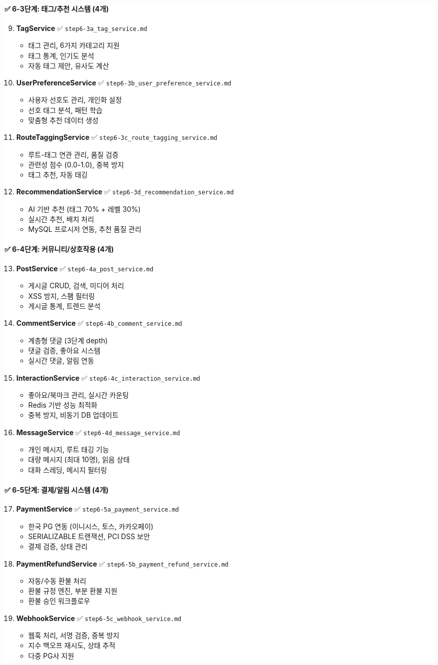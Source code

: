 #### ✅ **6-3단계: 태그/추천 시스템 (4개)**
9. **TagService** ✅ `step6-3a_tag_service.md`
   - 태그 관리, 6가지 카테고리 지원
   - 태그 통계, 인기도 분석
   - 자동 태그 제안, 유사도 계산

10. **UserPreferenceService** ✅ `step6-3b_user_preference_service.md`
    - 사용자 선호도 관리, 개인화 설정
    - 선호 태그 분석, 패턴 학습
    - 맞춤형 추천 데이터 생성

11. **RouteTaggingService** ✅ `step6-3c_route_tagging_service.md`
    - 루트-태그 연관 관리, 품질 검증
    - 관련성 점수 (0.0-1.0), 중복 방지
    - 태그 추천, 자동 태깅

12. **RecommendationService** ✅ `step6-3d_recommendation_service.md`
    - AI 기반 추천 (태그 70% + 레벨 30%)
    - 실시간 추천, 배치 처리
    - MySQL 프로시저 연동, 추천 품질 관리

#### ✅ **6-4단계: 커뮤니티/상호작용 (4개)**
13. **PostService** ✅ `step6-4a_post_service.md`
    - 게시글 CRUD, 검색, 미디어 처리
    - XSS 방지, 스팸 필터링
    - 게시글 통계, 트렌드 분석

14. **CommentService** ✅ `step6-4b_comment_service.md`
    - 계층형 댓글 (3단계 depth)
    - 댓글 검증, 좋아요 시스템
    - 실시간 댓글, 알림 연동

15. **InteractionService** ✅ `step6-4c_interaction_service.md`
    - 좋아요/북마크 관리, 실시간 카운팅
    - Redis 기반 성능 최적화
    - 중복 방지, 비동기 DB 업데이트

16. **MessageService** ✅ `step6-4d_message_service.md`
    - 개인 메시지, 루트 태깅 기능
    - 대량 메시지 (최대 10명), 읽음 상태
    - 대화 스레딩, 메시지 필터링

#### ✅ **6-5단계: 결제/알림 시스템 (4개)**
17. **PaymentService** ✅ `step6-5a_payment_service.md`
    - 한국 PG 연동 (이니시스, 토스, 카카오페이)
    - SERIALIZABLE 트랜잭션, PCI DSS 보안
    - 결제 검증, 상태 관리

18. **PaymentRefundService** ✅ `step6-5b_payment_refund_service.md`
    - 자동/수동 환불 처리
    - 환불 규정 엔진, 부분 환불 지원
    - 환불 승인 워크플로우

19. **WebhookService** ✅ `step6-5c_webhook_service.md`
    - 웹훅 처리, 서명 검증, 중복 방지
    - 지수 백오프 재시도, 상태 추적
    - 다중 PG사 지원
